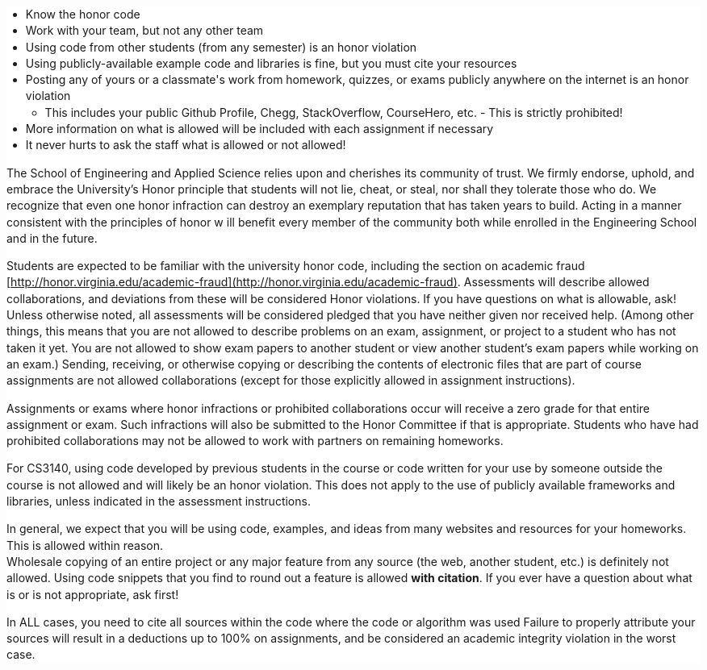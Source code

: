* Know the honor code
* Work with your team, but not any other team
* Using code from other students (from any semester) is an honor violation
* Using publicly-available example code and libraries is fine, but you must cite your resources
* Posting any of yours or a classmate's work from homework, quizzes, or exams publicly anywhere on the internet is an honor violation
  * This includes your public Github Profile, Chegg, StackOverflow, CourseHero, etc. - This is strictly prohibited!
* More information on what is allowed will be included with each assignment if necessary
* It never hurts to ask the staff what is allowed or not allowed!

The School of Engineering and Applied Science relies upon and cherishes its community 
of trust. We firmly endorse, uphold, and embrace the University’s Honor principle 
that students will not lie, cheat, or steal, nor shall they tolerate those who do. 
We recognize that even one honor infraction can destroy an exemplary reputation that 
has taken years to build. Acting in a manner consistent with the principles of honor w
ill benefit every member of the community both while enrolled in the Engineering 
School and in the future. 

Students are expected to be familiar with the university honor code, including the 
section on academic fraud [http://honor.virginia.edu/academic-fraud](http://honor.virginia.edu/academic-fraud). 
Assessments will describe allowed collaborations, and deviations from these will be 
considered Honor violations. If you have questions on what is allowable, ask! 
Unless otherwise noted, all assessments will be considered pledged that you have 
neither given nor received help. (Among other things, this means that you are not 
allowed to describe problems on an exam, assignment, or project to a student who 
has not taken it yet. You are not allowed to show exam papers to another student 
or view another student’s exam papers while working on an exam.) Sending, 
receiving, or otherwise copying or describing the contents of electronic files 
that are part of course assignments are not allowed collaborations (except for 
those explicitly allowed in assignment instructions). 

Assignments or exams where honor infractions or prohibited collaborations 
occur will receive a zero grade for that entire assignment or exam. Such 
infractions will also be submitted to the Honor Committee if that is 
appropriate. Students who have had prohibited collaborations may not be allowed to 
work with partners on remaining homeworks. 

For CS3140, using code developed by previous students in the course or code written 
for your use by someone outside the course is not allowed and will likely be an 
honor violation. This does not apply to the use of publicly available frameworks 
and libraries, unless indicated in the assessment instructions.

In general, we expect that you will be using code, examples, and ideas from many 
websites and resources for your homeworks.  This is allowed within reason.  
Wholesale copying of an entire project or any major feature from any source 
(the web, another student, etc.) is definitely not allowed.  Using code snippets 
that you find to round out a feature is allowed **with citation**. 
If you ever have a question about what is or is not appropriate, ask first!

In ALL cases, you need to cite all sources within the code where the code or 
algorithm was used  Failure to properly attribute your sources will result in 
a deductions up to 100% on assignments, and be considered an academic integrity
violation in the worst case.
